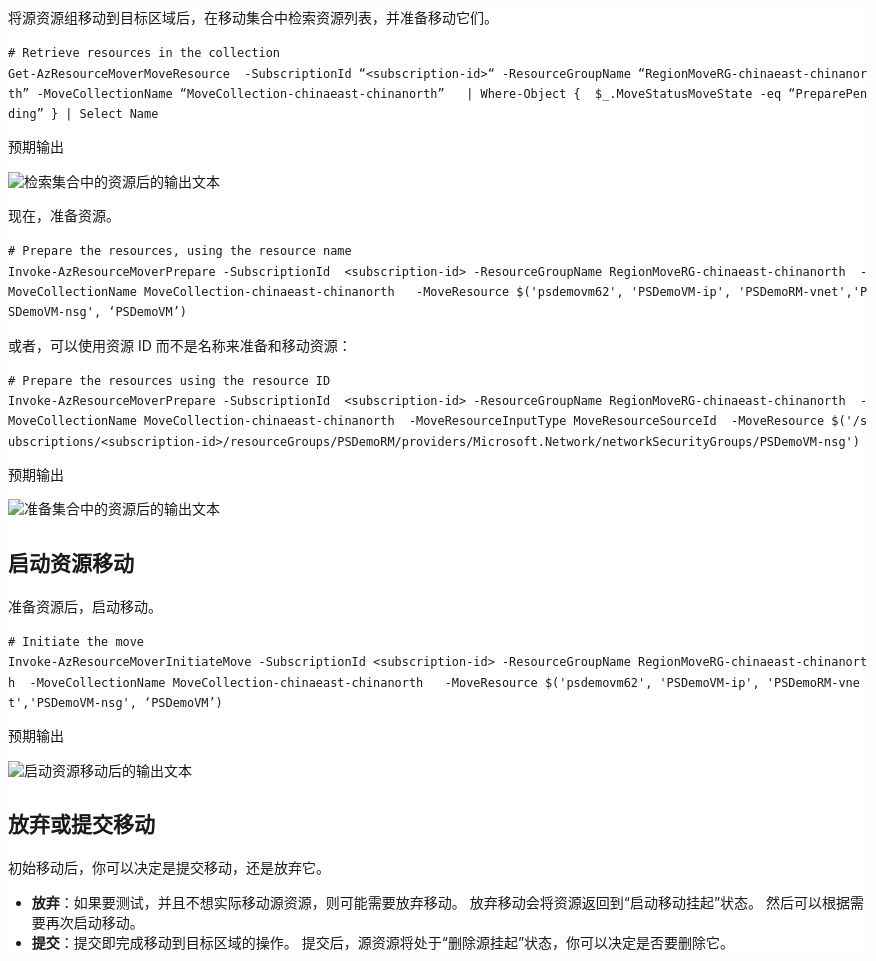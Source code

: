 将源资源组移动到目标区域后，在移动集合中检索资源列表，并准备移动它们。

```azurepowershell
# Retrieve resources in the collection
Get-AzResourceMoverMoveResource  -SubscriptionId “<subscription-id>“ -ResourceGroupName “RegionMoveRG-chinaeast-chinanorth” -MoveCollectionName “MoveCollection-chinaeast-chinanorth”   | Where-Object {  $_.MoveStatusMoveState -eq “PreparePending” } | Select Name
```
预期输出

![检索集合中的资源后的输出文本](./media/move-region-powershell/collection-resources.png)

现在，准备资源。

```azurepowershell
# Prepare the resources, using the resource name
Invoke-AzResourceMoverPrepare -SubscriptionId  <subscription-id> -ResourceGroupName RegionMoveRG-chinaeast-chinanorth  -MoveCollectionName MoveCollection-chinaeast-chinanorth   -MoveResource $('psdemovm62', 'PSDemoVM-ip', 'PSDemoRM-vnet','PSDemoVM-nsg', ‘PSDemoVM’)
```
或者，可以使用资源 ID 而不是名称来准备和移动资源：

```azurepowershell
# Prepare the resources using the resource ID
Invoke-AzResourceMoverPrepare -SubscriptionId  <subscription-id> -ResourceGroupName RegionMoveRG-chinaeast-chinanorth  -MoveCollectionName MoveCollection-chinaeast-chinanorth  -MoveResourceInputType MoveResourceSourceId  -MoveResource $('/subscriptions/<subscription-id>/resourceGroups/PSDemoRM/providers/Microsoft.Network/networkSecurityGroups/PSDemoVM-nsg')
```

预期输出

![准备集合中的资源后的输出文本](./media/move-region-powershell/collection-prepare.png)

## <a name="initiate-resource-move"></a>启动资源移动

准备资源后，启动移动。

```azurepowershell
# Initiate the move 
Invoke-AzResourceMoverInitiateMove -SubscriptionId <subscription-id> -ResourceGroupName RegionMoveRG-chinaeast-chinanorth  -MoveCollectionName MoveCollection-chinaeast-chinanorth   -MoveResource $('psdemovm62', 'PSDemoVM-ip', 'PSDemoRM-vnet','PSDemoVM-nsg', ‘PSDemoVM’)
```
预期输出

![启动资源移动后的输出文本](./media/move-region-powershell/initiate-resource-move.png)

## <a name="discard-or-commit-the-move"></a>放弃或提交移动

初始移动后，你可以决定是提交移动，还是放弃它。 

- **放弃**：如果要测试，并且不想实际移动源资源，则可能需要放弃移动。 放弃移动会将资源返回到“启动移动挂起”状态。 然后可以根据需要再次启动移动。
- **提交**：提交即完成移动到目标区域的操作。 提交后，源资源将处于“删除源挂起”状态，你可以决定是否要删除它。
